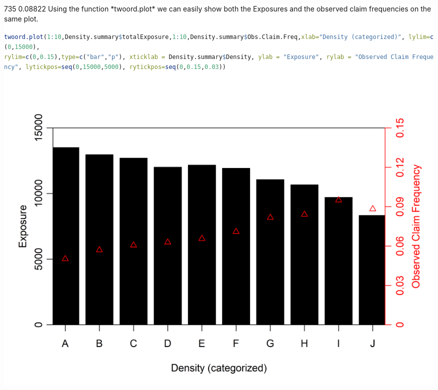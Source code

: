 </td>
<td align="right">
735
</td>
<td align="right">
0.08822
</td>
</tr>
</table>
Using the function *twoord.plot* we can easily show both the Exposures and the observed claim frequencies on the same plot.

``` r
twoord.plot(1:10,Density.summary$totalExposure,1:10,Density.summary$Obs.Claim.Freq,xlab="Density (categorized)", lylim=c(0,15000),
rylim=c(0,0.15),type=c("bar","p"), xticklab = Density.summary$Density, ylab = "Exposure", rylab = "Observed Claim Frequency", lytickpos=seq(0,15000,5000), rytickpos=seq(0,0.15,0.03))
```

<img src="intro_files/figure-markdown_github/unnamed-chunk-54-1.png" style="display: block; margin: auto;" />
